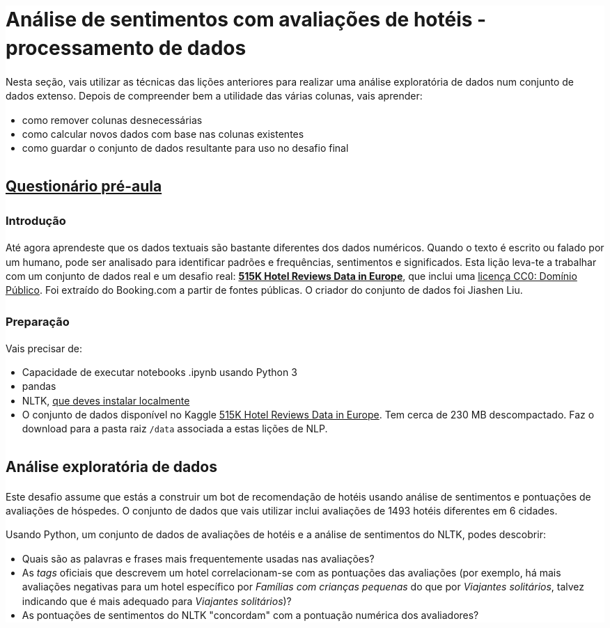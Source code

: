 
# Análise de sentimentos com avaliações de hotéis - processamento de dados

Nesta seção, vais utilizar as técnicas das lições anteriores para realizar uma análise exploratória de dados num conjunto de dados extenso. Depois de compreender bem a utilidade das várias colunas, vais aprender:

- como remover colunas desnecessárias
- como calcular novos dados com base nas colunas existentes
- como guardar o conjunto de dados resultante para uso no desafio final

## [Questionário pré-aula](https://gray-sand-07a10f403.1.azurestaticapps.net/quiz/37/)

### Introdução

Até agora aprendeste que os dados textuais são bastante diferentes dos dados numéricos. Quando o texto é escrito ou falado por um humano, pode ser analisado para identificar padrões e frequências, sentimentos e significados. Esta lição leva-te a trabalhar com um conjunto de dados real e um desafio real: **[515K Hotel Reviews Data in Europe](https://www.kaggle.com/jiashenliu/515k-hotel-reviews-data-in-europe)**, que inclui uma [licença CC0: Domínio Público](https://creativecommons.org/publicdomain/zero/1.0/). Foi extraído do Booking.com a partir de fontes públicas. O criador do conjunto de dados foi Jiashen Liu.

### Preparação

Vais precisar de:

* Capacidade de executar notebooks .ipynb usando Python 3
* pandas
* NLTK, [que deves instalar localmente](https://www.nltk.org/install.html)
* O conjunto de dados disponível no Kaggle [515K Hotel Reviews Data in Europe](https://www.kaggle.com/jiashenliu/515k-hotel-reviews-data-in-europe). Tem cerca de 230 MB descompactado. Faz o download para a pasta raiz `/data` associada a estas lições de NLP.

## Análise exploratória de dados

Este desafio assume que estás a construir um bot de recomendação de hotéis usando análise de sentimentos e pontuações de avaliações de hóspedes. O conjunto de dados que vais utilizar inclui avaliações de 1493 hotéis diferentes em 6 cidades.

Usando Python, um conjunto de dados de avaliações de hotéis e a análise de sentimentos do NLTK, podes descobrir:

* Quais são as palavras e frases mais frequentemente usadas nas avaliações?
* As *tags* oficiais que descrevem um hotel correlacionam-se com as pontuações das avaliações (por exemplo, há mais avaliações negativas para um hotel específico por *Famílias com crianças pequenas* do que por *Viajantes solitários*, talvez indicando que é mais adequado para *Viajantes solitários*)?
* As pontuações de sentimentos do NLTK "concordam" com a pontuação numérica dos avaliadores?
